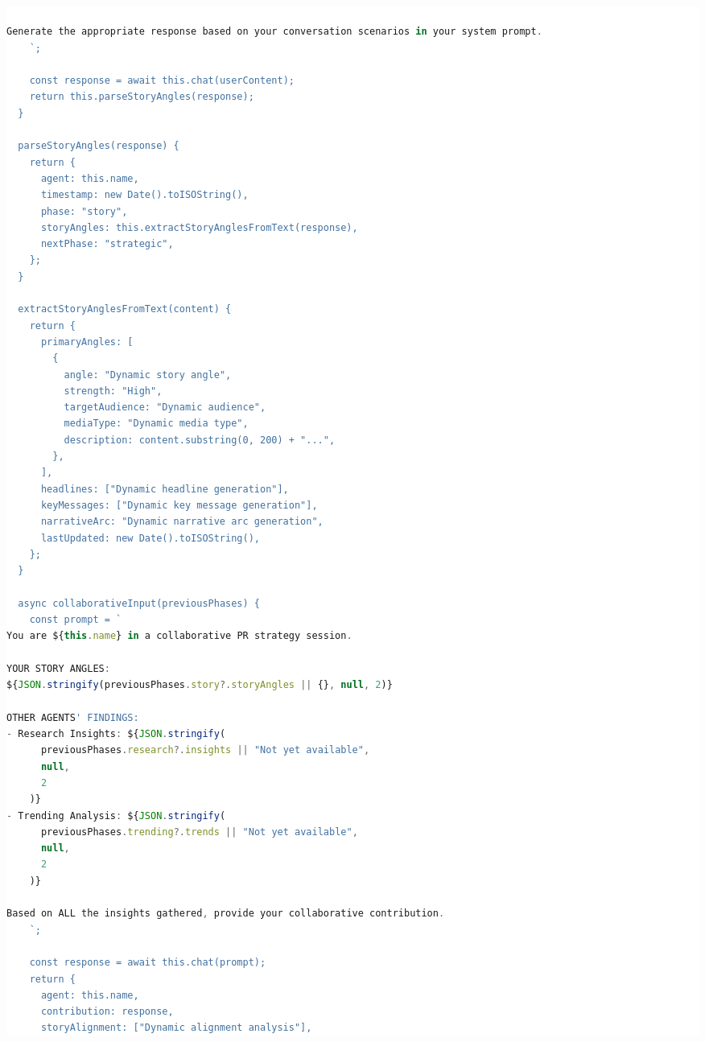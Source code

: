 ```javascript

Generate the appropriate response based on your conversation scenarios in your system prompt.
    `;

    const response = await this.chat(userContent);
    return this.parseStoryAngles(response);
  }

  parseStoryAngles(response) {
    return {
      agent: this.name,
      timestamp: new Date().toISOString(),
      phase: "story",
      storyAngles: this.extractStoryAnglesFromText(response),
      nextPhase: "strategic",
    };
  }

  extractStoryAnglesFromText(content) {
    return {
      primaryAngles: [
        {
          angle: "Dynamic story angle",
          strength: "High",
          targetAudience: "Dynamic audience",
          mediaType: "Dynamic media type",
          description: content.substring(0, 200) + "...",
        },
      ],
      headlines: ["Dynamic headline generation"],
      keyMessages: ["Dynamic key message generation"],
      narrativeArc: "Dynamic narrative arc generation",
      lastUpdated: new Date().toISOString(),
    };
  }

  async collaborativeInput(previousPhases) {
    const prompt = `
You are ${this.name} in a collaborative PR strategy session.

YOUR STORY ANGLES:
${JSON.stringify(previousPhases.story?.storyAngles || {}, null, 2)}

OTHER AGENTS' FINDINGS:
- Research Insights: ${JSON.stringify(
      previousPhases.research?.insights || "Not yet available",
      null,
      2
    )}
- Trending Analysis: ${JSON.stringify(
      previousPhases.trending?.trends || "Not yet available",
      null,
      2
    )}

Based on ALL the insights gathered, provide your collaborative contribution.
    `;

    const response = await this.chat(prompt);
    return {
      agent: this.name,
      contribution: response,
      storyAlignment: ["Dynamic alignment analysis"],
```
